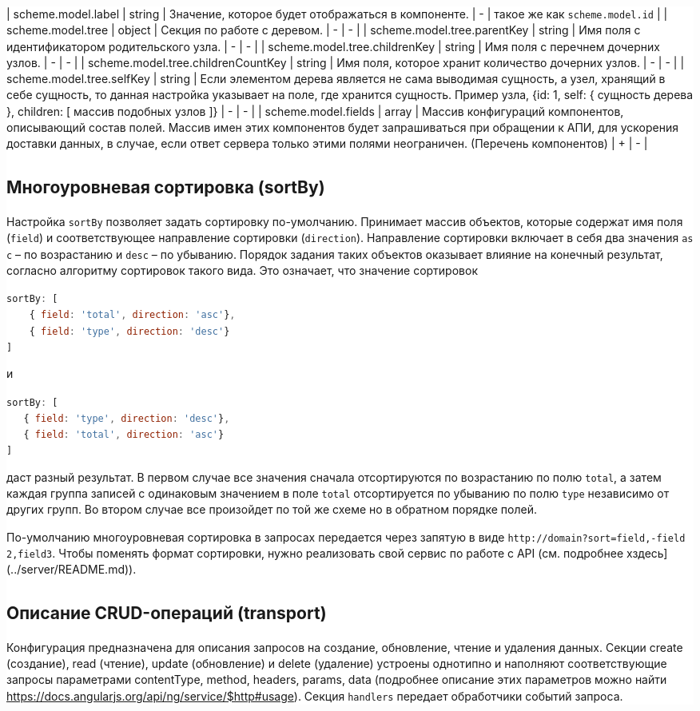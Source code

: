 | scheme.model.label | string | Значение, которое будет отображаться в компоненте. | - | такое же как `scheme.model.id` |
| scheme.model.tree | object | Секция по работе с деревом.  | - | - |
| scheme.model.tree.parentKey | string | Имя поля c идентификатором родительского узла.  | - | - |
| scheme.model.tree.childrenKey | string | Имя поля c перечнем дочерних узлов.  | - | - |
| scheme.model.tree.childrenCountKey | string | Имя поля, которое хранит количество дочерних узлов.  | - | - |
| scheme.model.tree.selfKey | string | Если элементом дерева является не сама выводимая сущность, а узел, хранящий в себе сущность, то данная настройка указывает на поле, где хранится сущность. Пример узла, {id: 1, self: { сущность дерева }, children: [  массив подобных узлов ]}  | - | - |
| scheme.model.fields | array | Массив конфигураций компонентов, описывающий состав полей. Массив имен этих компонентов будет запрашиваться при обращении к АПИ, для ускорения доставки данных, в случае, если ответ сервера только этими полями неограничен. (Перечень компонентов)  | + | - |

## Многоуровневая сортировка (sortBy)

Настройка `sortBy` позволяет задать сортировку по-умолчанию. Принимает массив объектов, которые содержат имя поля (`field`) и соответствующее направление сортировки (`direction`). Направление сортировки включает в себя два значения `asc` – по возрастанию и `desc` – по убыванию. 
Порядок задания таких объектов оказывает влияние на конечный результат, согласно алгоритму сортировок такого вида.
Это означает, что значение сортировок

```javascript
sortBy: [
    { field: 'total', direction: 'asc'},
    { field: 'type', direction: 'desc'}
]
```
 и

 ```javascript
sortBy: [
    { field: 'type', direction: 'desc'},
    { field: 'total', direction: 'asc'}    
]
```

даст разный результат. В первом случае все значения сначала отсортируются по возрастанию по полю `total`, а затем каждая группа записей с одинаковым значением в поле `total` отсортируется по убыванию по полю `type` независимо от других групп. Во втором случае все произойдет по той же схеме но в обратном порядке полей.

По-умолчанию многоуровневая сортировка в запросах передается через запятую в виде `http://domain?sort=field,-field2,field3`. Чтобы поменять формат сортировки, нужно реализовать свой сервис по работе с API (см. подробнее хздесь](../server/README.md)).

## Описание CRUD-операций (transport)

Конфигурация предназначена для описания запросов на создание, обновление, чтение и удаления данных. Секции create (создание), read (чтение), update (обновление) и delete (удаление) устроены однотипно и наполняют соответствующие запросы параметрами contentType, method, headers, params, data (подробнее описание этих параметров можно найти https://docs.angularjs.org/api/ng/service/$http#usage).
Секция `handlers` передает обработчики событий запроса.
